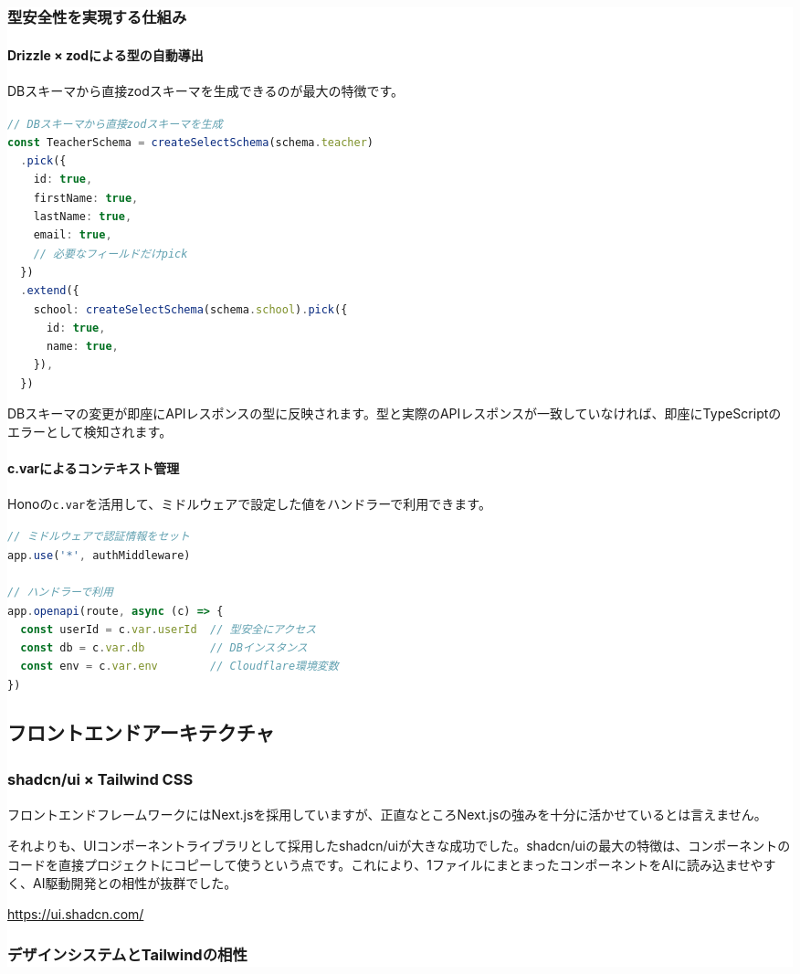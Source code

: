 ### 型安全性を実現する仕組み

#### Drizzle × zodによる型の自動導出

DBスキーマから直接zodスキーマを生成できるのが最大の特徴です。

```typescript
// DBスキーマから直接zodスキーマを生成
const TeacherSchema = createSelectSchema(schema.teacher)
  .pick({
    id: true,
    firstName: true,
    lastName: true,
    email: true,
    // 必要なフィールドだけpick
  })
  .extend({
    school: createSelectSchema(schema.school).pick({
      id: true,
      name: true,
    }),
  })
```

DBスキーマの変更が即座にAPIレスポンスの型に反映されます。型と実際のAPIレスポンスが一致していなければ、即座にTypeScriptのエラーとして検知されます。

#### c.varによるコンテキスト管理

Honoの`c.var`を活用して、ミドルウェアで設定した値をハンドラーで利用できます。

```typescript
// ミドルウェアで認証情報をセット
app.use('*', authMiddleware)

// ハンドラーで利用
app.openapi(route, async (c) => {
  const userId = c.var.userId  // 型安全にアクセス
  const db = c.var.db          // DBインスタンス
  const env = c.var.env        // Cloudflare環境変数
})
```

## フロントエンドアーキテクチャ

### shadcn/ui × Tailwind CSS

フロントエンドフレームワークにはNext.jsを採用していますが、正直なところNext.jsの強みを十分に活かせているとは言えません。

それよりも、UIコンポーネントライブラリとして採用したshadcn/uiが大きな成功でした。shadcn/uiの最大の特徴は、コンポーネントのコードを直接プロジェクトにコピーして使うという点です。これにより、1ファイルにまとまったコンポーネントをAIに読み込ませやすく、AI駆動開発との相性が抜群でした。

https://ui.shadcn.com/

### デザインシステムとTailwindの相性
